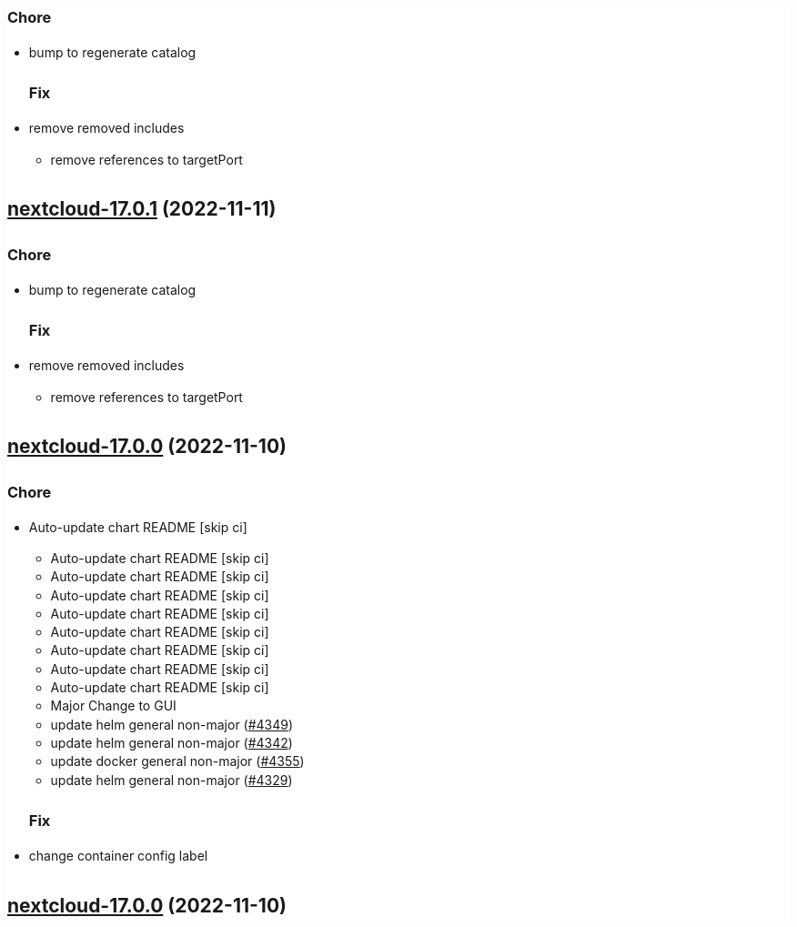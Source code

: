 ### Chore

- bump to regenerate catalog
  
  ### Fix

- remove removed includes
  - remove references to targetPort
  
  


## [nextcloud-17.0.1](https://github.com/truecharts/charts/compare/nextcloud-17.0.0...nextcloud-17.0.1) (2022-11-11)

### Chore

- bump to regenerate catalog
  
  ### Fix

- remove removed includes
  - remove references to targetPort
  
  


## [nextcloud-17.0.0](https://github.com/truecharts/charts/compare/nextcloud-16.0.2...nextcloud-17.0.0) (2022-11-10)

### Chore

- Auto-update chart README [skip ci]
  - Auto-update chart README [skip ci]
  - Auto-update chart README [skip ci]
  - Auto-update chart README [skip ci]
  - Auto-update chart README [skip ci]
  - Auto-update chart README [skip ci]
  - Auto-update chart README [skip ci]
  - Auto-update chart README [skip ci]
  - Auto-update chart README [skip ci]
  - Major Change to GUI
  - update helm general non-major ([#4349](https://github.com/truecharts/charts/issues/4349))
  - update helm general non-major ([#4342](https://github.com/truecharts/charts/issues/4342))
  - update docker general non-major ([#4355](https://github.com/truecharts/charts/issues/4355))
  - update helm general non-major ([#4329](https://github.com/truecharts/charts/issues/4329))
  
  ### Fix

- change container config label
  
  


## [nextcloud-17.0.0](https://github.com/truecharts/charts/compare/nextcloud-16.0.2...nextcloud-17.0.0) (2022-11-10)
